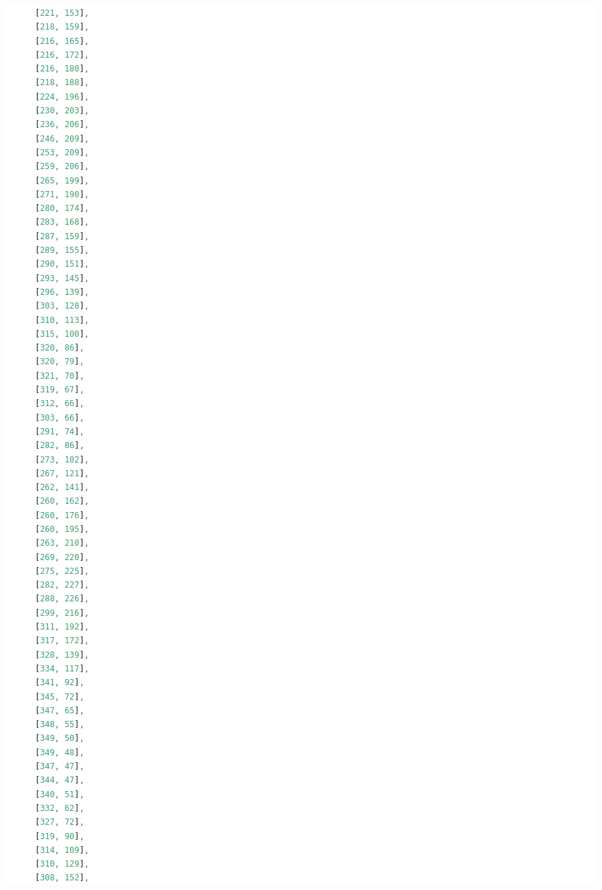 ```js
      [221, 153],
      [218, 159],
      [216, 165],
      [216, 172],
      [216, 180],
      [218, 188],
      [224, 196],
      [230, 203],
      [236, 206],
      [246, 209],
      [253, 209],
      [259, 206],
      [265, 199],
      [271, 190],
      [280, 174],
      [283, 168],
      [287, 159],
      [289, 155],
      [290, 151],
      [293, 145],
      [296, 139],
      [303, 128],
      [310, 113],
      [315, 100],
      [320, 86],
      [320, 79],
      [321, 70],
      [319, 67],
      [312, 66],
      [303, 66],
      [291, 74],
      [282, 86],
      [273, 102],
      [267, 121],
      [262, 141],
      [260, 162],
      [260, 176],
      [260, 195],
      [263, 210],
      [269, 220],
      [275, 225],
      [282, 227],
      [288, 226],
      [299, 216],
      [311, 192],
      [317, 172],
      [328, 139],
      [334, 117],
      [341, 92],
      [345, 72],
      [347, 65],
      [348, 55],
      [349, 50],
      [349, 48],
      [347, 47],
      [344, 47],
      [340, 51],
      [332, 62],
      [327, 72],
      [319, 90],
      [314, 109],
      [310, 129],
      [308, 152],
```